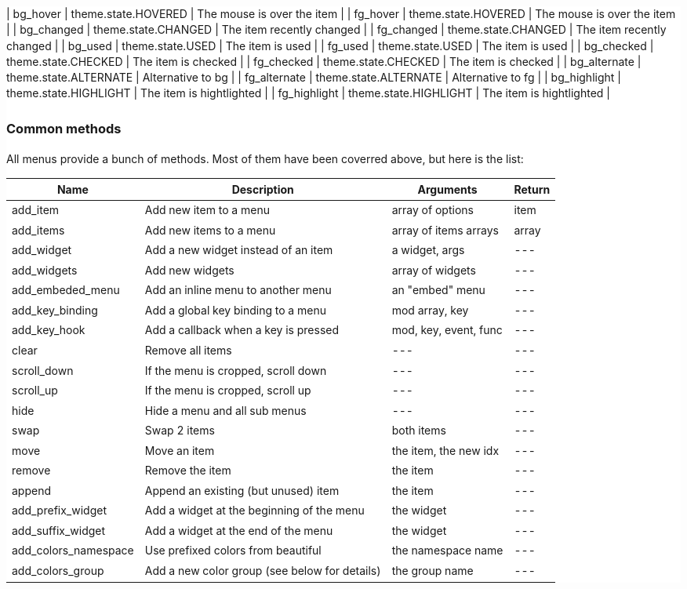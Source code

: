 | bg_hover     | theme.state.HOVERED   | The mouse is over the item                    |
| fg_hover     | theme.state.HOVERED   | The mouse is over the item                    |
| bg_changed   | theme.state.CHANGED   | The item recently changed                     |
| fg_changed   | theme.state.CHANGED   | The item recently changed                     |
| bg_used      | theme.state.USED      | The item is used                              |
| fg_used      | theme.state.USED      | The item is used                              |
| bg_checked   | theme.state.CHECKED   | The item is checked                           |
| fg_checked   | theme.state.CHECKED   | The item is checked                           |
| bg_alternate | theme.state.ALTERNATE | Alternative to bg                             |
| fg_alternate | theme.state.ALTERNATE | Alternative to fg                             |
| bg_highlight | theme.state.HIGHLIGHT | The item is hightlighted                      |
| fg_highlight | theme.state.HIGHLIGHT | The item is hightlighted                      |

### Common methods

All menus provide a bunch of methods. Most of them have been coverred above, but
here is the list:

|        Name          |                 Description                  |       Arguments       | Return |
| -------------------- | -------------------------------------------- | --------------------- | ------ |
| add_item             | Add new item to a menu                       | array of options      | item   |
| add_items            | Add new items to a menu                      | array of items arrays | array  |
| add_widget           | Add a new widget instead of an item          | a widget, args        |  ---   |
| add_widgets          | Add new widgets                              | array of widgets      |  ---   |
| add_embeded_menu     | Add an inline menu to another menu           | an "embed" menu       |  ---   |
| add_key_binding      | Add a global key binding to a menu           | mod array, key        |  ---   |
| add_key_hook         | Add a callback when a key is pressed         | mod, key, event, func |  ---   |
| clear                | Remove all items                             |           ---         |  ---   |
| scroll_down          | If the menu is cropped, scroll down          |           ---         |  ---   |
| scroll_up            | If the menu is cropped, scroll up            |           ---         |  ---   |
| hide                 | Hide a menu and all sub menus                |           ---         |  ---   |
| swap                 | Swap 2 items                                 | both items            |  ---   |
| move                 | Move an item                                 | the item, the new idx |  ---   |
| remove               | Remove the item                              | the item              |  ---   |
| append               | Append an existing (but unused) item         | the item              |  ---   |
| add_prefix_widget    | Add a widget at the beginning of the menu    | the widget            |  ---   |
| add_suffix_widget    | Add a widget at the end of the menu          | the widget            |  ---   |
| add_colors_namespace | Use prefixed colors from beautiful           | the namespace name    |  ---   |
| add_colors_group     | Add a new color group (see below for details)| the group name        |  ---   |

